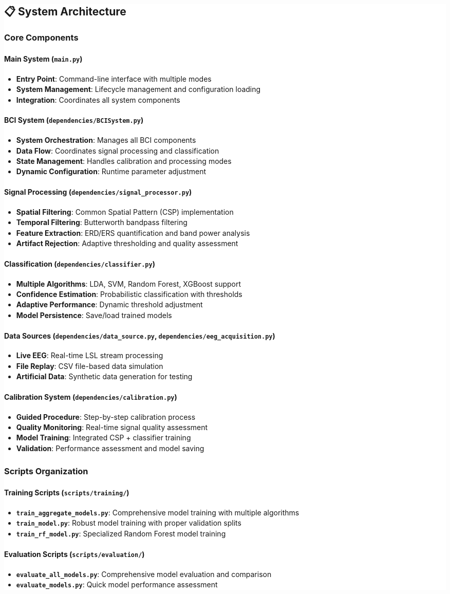 ## 📋 System Architecture

### Core Components

#### Main System (`main.py`)
- **Entry Point**: Command-line interface with multiple modes
- **System Management**: Lifecycle management and configuration loading
- **Integration**: Coordinates all system components

#### BCI System (`dependencies/BCISystem.py`)
- **System Orchestration**: Manages all BCI components
- **Data Flow**: Coordinates signal processing and classification
- **State Management**: Handles calibration and processing modes
- **Dynamic Configuration**: Runtime parameter adjustment

#### Signal Processing (`dependencies/signal_processor.py`)
- **Spatial Filtering**: Common Spatial Pattern (CSP) implementation
- **Temporal Filtering**: Butterworth bandpass filtering
- **Feature Extraction**: ERD/ERS quantification and band power analysis
- **Artifact Rejection**: Adaptive thresholding and quality assessment

#### Classification (`dependencies/classifier.py`)
- **Multiple Algorithms**: LDA, SVM, Random Forest, XGBoost support
- **Confidence Estimation**: Probabilistic classification with thresholds
- **Adaptive Performance**: Dynamic threshold adjustment
- **Model Persistence**: Save/load trained models

#### Data Sources (`dependencies/data_source.py`, `dependencies/eeg_acquisition.py`)
- **Live EEG**: Real-time LSL stream processing
- **File Replay**: CSV file-based data simulation
- **Artificial Data**: Synthetic data generation for testing

#### Calibration System (`dependencies/calibration.py`)
- **Guided Procedure**: Step-by-step calibration process
- **Quality Monitoring**: Real-time signal quality assessment
- **Model Training**: Integrated CSP + classifier training
- **Validation**: Performance assessment and model saving

### Scripts Organization

#### Training Scripts (`scripts/training/`)
- **`train_aggregate_models.py`**: Comprehensive model training with multiple algorithms
- **`train_model.py`**: Robust model training with proper validation splits
- **`train_rf_model.py`**: Specialized Random Forest model training

#### Evaluation Scripts (`scripts/evaluation/`)
- **`evaluate_all_models.py`**: Comprehensive model evaluation and comparison
- **`evaluate_models.py`**: Quick model performance assessment
